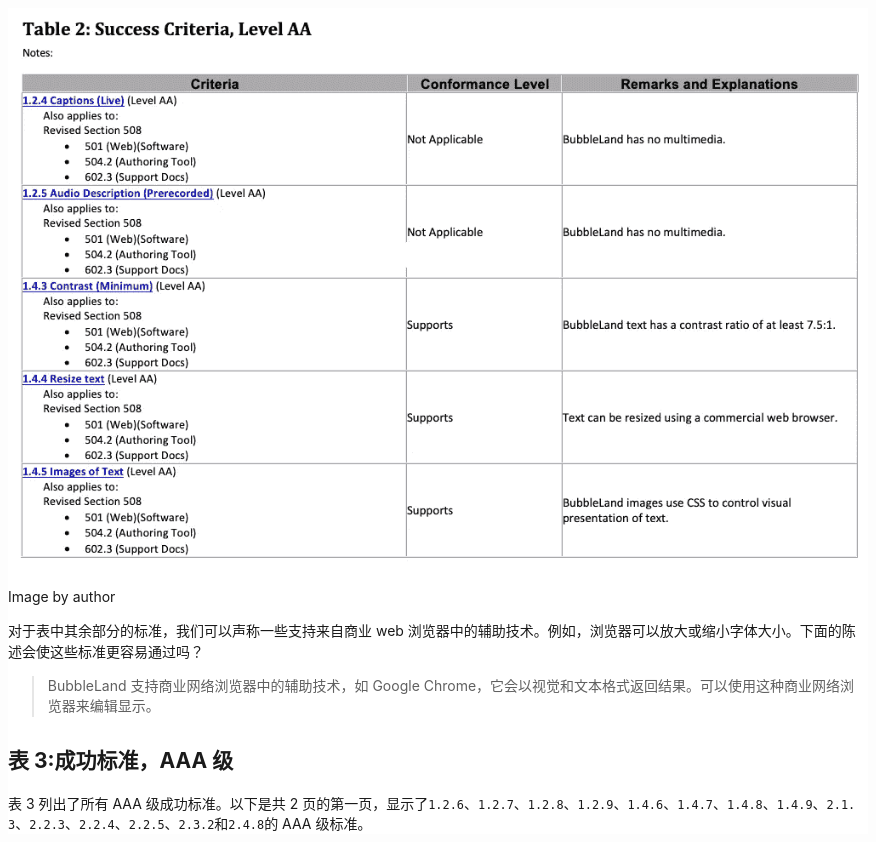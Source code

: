 ![](img/c4cc757572d4b11e09c3d71ac64b556d.png)

Image by author

对于表中其余部分的标准，我们可以声称一些支持来自商业 web 浏览器中的辅助技术。例如，浏览器可以放大或缩小字体大小。下面的陈述会使这些标准更容易通过吗？

> BubbleLand 支持商业网络浏览器中的辅助技术，如 Google Chrome，它会以视觉和文本格式返回结果。可以使用这种商业网络浏览器来编辑显示。

## 表 3:成功标准，AAA 级

表 3 列出了所有 AAA 级成功标准。以下是共 2 页的第一页，显示了`1.2.6`、`1.2.7`、`1.2.8`、`1.2.9`、`1.4.6`、`1.4.7`、`1.4.8`、`1.4.9`、`2.1.3`、`2.2.3`、`2.2.4`、`2.2.5`、`2.3.2`和`2.4.8`的 AAA 级标准。
